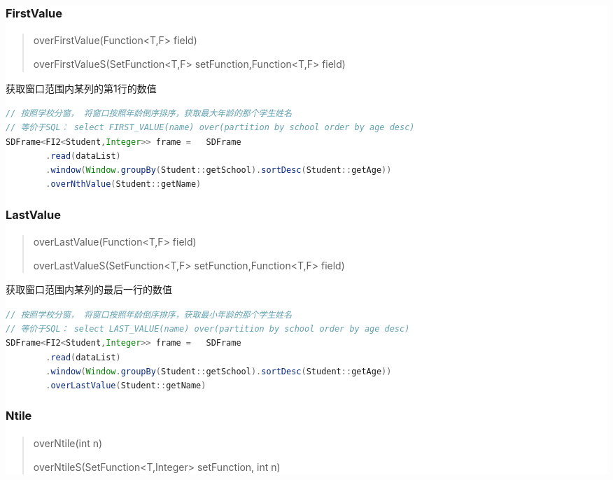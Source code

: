 

### FirstValue

> overFirstValue(Function<T,F> field)
>
> overFirstValueS(SetFunction<T,F> setFunction,Function<T,F> field)



获取窗口范围内某列的第1行的数值





```java
// 按照学校分窗， 将窗口按照年龄倒序排序，获取最大年龄的那个学生姓名
// 等价于SQL： select FIRST_VALUE(name) over(partition by school order by age desc)
SDFrame<FI2<Student,Integer>> frame =   SDFrame
        .read(dataList)
        .window(Window.groupBy(Student::getSchool).sortDesc(Student::getAge))
        .overNthValue(Student::getName)

```





### LastValue

> overLastValue(Function<T,F> field)
>
> overLastValueS(SetFunction<T,F> setFunction,Function<T,F> field)



获取窗口范围内某列的最后一行的数值





```java
// 按照学校分窗， 将窗口按照年龄倒序排序，获取最小年龄的那个学生姓名
// 等价于SQL： select LAST_VALUE(name) over(partition by school order by age desc)
SDFrame<FI2<Student,Integer>> frame =   SDFrame
        .read(dataList)
        .window(Window.groupBy(Student::getSchool).sortDesc(Student::getAge))
        .overLastValue(Student::getName)

```



### Ntile 

> overNtile(int n)
>
> overNtileS(SetFunction<T,Integer> setFunction, int n)


